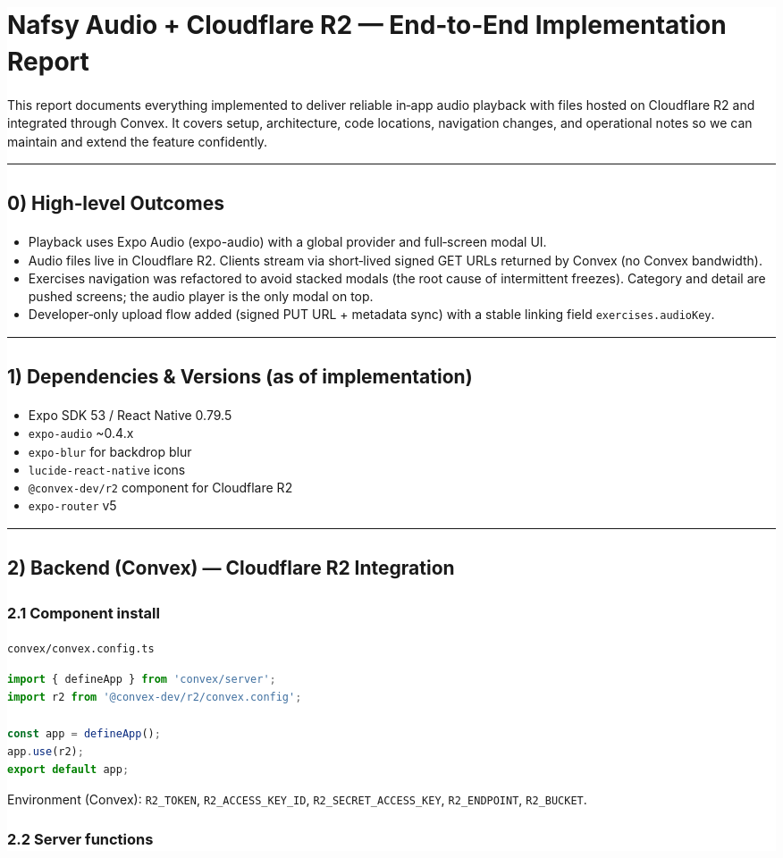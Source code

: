 # Nafsy Audio + Cloudflare R2 — End‑to‑End Implementation Report

This report documents everything implemented to deliver reliable in‑app audio playback with files hosted on Cloudflare R2 and integrated through Convex. It covers setup, architecture, code locations, navigation changes, and operational notes so we can maintain and extend the feature confidently.

---

## 0) High‑level Outcomes

- Playback uses Expo Audio (expo-audio) with a global provider and full‑screen modal UI.
- Audio files live in Cloudflare R2. Clients stream via short‑lived signed GET URLs returned by Convex (no Convex bandwidth).
- Exercises navigation was refactored to avoid stacked modals (the root cause of intermittent freezes). Category and detail are pushed screens; the audio player is the only modal on top.
- Developer‑only upload flow added (signed PUT URL + metadata sync) with a stable linking field `exercises.audioKey`.

---

## 1) Dependencies & Versions (as of implementation)

- Expo SDK 53 / React Native 0.79.5
- `expo-audio` ~0.4.x
- `expo-blur` for backdrop blur
- `lucide-react-native` icons
- `@convex-dev/r2` component for Cloudflare R2
- `expo-router` v5

---

## 2) Backend (Convex) — Cloudflare R2 Integration

### 2.1 Component install

`convex/convex.config.ts`
```ts
import { defineApp } from 'convex/server';
import r2 from '@convex-dev/r2/convex.config';

const app = defineApp();
app.use(r2);
export default app;
```

Environment (Convex): `R2_TOKEN`, `R2_ACCESS_KEY_ID`, `R2_SECRET_ACCESS_KEY`, `R2_ENDPOINT`, `R2_BUCKET`.

### 2.2 Server functions
